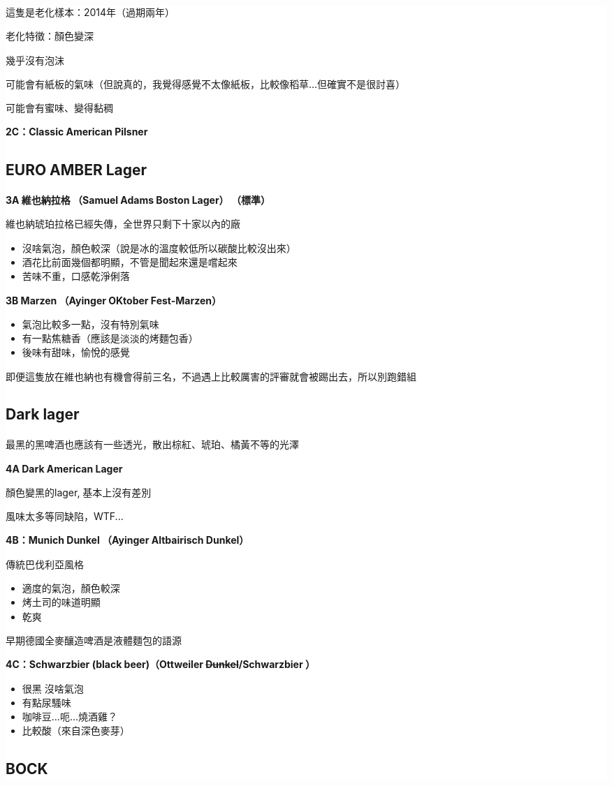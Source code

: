 這隻是老化樣本：2014年（過期兩年）

老化特徵：顏色變深

幾乎沒有泡沫

可能會有紙板的氣味（但說真的，我覺得感覺不太像紙板，比較像稻草...但確實不是很討喜）

可能會有蜜味、變得黏稠

**2C：Classic American Pilsner**

## EURO AMBER Lager

**3A 維也納拉格 （Samuel Adams Boston Lager） （標準）**

維也納琥珀拉格已經失傳，全世界只剩下十家以內的廠

*   沒啥氣泡，顏色較深（說是冰的溫度較低所以碳酸比較沒出來）
*   酒花比前面幾個都明顯，不管是聞起來還是嚐起來
*   苦味不重，口感乾淨俐落

**3B Marzen （Ayinger OKtober Fest-Marzen）**

*   氣泡比較多一點，沒有特別氣味
*   有一點焦糖香（應該是淡淡的烤麵包香）
*   後味有甜味，愉悅的感覺

即便這隻放在維也納也有機會得前三名，不過遇上比較厲害的評審就會被踢出去，所以別跑錯組

## Dark lager

最黑的黑啤酒也應該有一些透光，散出棕紅、琥珀、橘黃不等的光澤

**4A Dark American Lager**

顏色變黑的lager, 基本上沒有差別

風味太多等同缺陷，WTF...

**4B：Munich Dunkel （Ayinger Altbairisch Dunkel）**

傳統巴伐利亞風格

*   適度的氣泡，顏色較深
*   烤土司的味道明顯
*   乾爽

早期德國全麥釀造啤酒是液體麵包的語源

**4C：Schwarzbier (black beer)（Ottweiler <s>Dunkel</s>/Schwarzbier ）**

*   很黑 沒啥氣泡
*   有點尿騷味
*   咖啡豆...呃...燒酒雞？
*   比較酸（來自深色麥芽）

## BOCK
